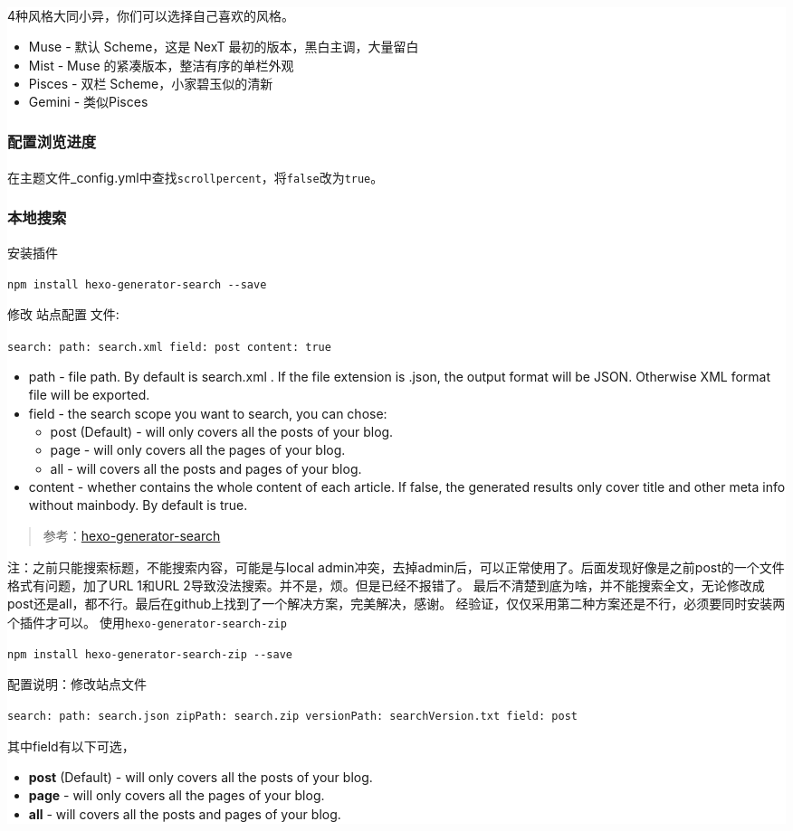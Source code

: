 4种风格大同小异，你们可以选择自己喜欢的风格。

*   Muse - 默认 Scheme，这是 NexT 最初的版本，黑白主调，大量留白
*   Mist - Muse 的紧凑版本，整洁有序的单栏外观
*   Pisces - 双栏 Scheme，小家碧玉似的清新
*   Gemini - 类似Pisces

### 配置浏览进度

在主题文件_config.yml中查找`scrollpercent`，将`false`改为`true`。

### 本地搜索

安装插件

`npm install hexo-generator-search --save` 

修改 站点配置 文件:

`search:
  path: search.xml
  field: post
  content: true` 

*   path - file path. By default is search.xml . If the file extension is .json, the output format will be JSON. Otherwise XML format file will be exported.
*   field - the search scope you want to search, you can chose:
    *   post (Default) - will only covers all the posts of your blog.
    *   page - will only covers all the pages of your blog.
    *   all - will covers all the posts and pages of your blog.
*   content - whether contains the whole content of each article. If false, the generated results only cover title and other meta info without mainbody. By default is true.

> 参考：[hexo-generator-search](https://links.jianshu.com/go?to=https%3A%2F%2Fgithub.com%2Fwzpan%2Fhexo-generator-search)

注：之前只能搜索标题，不能搜索内容，可能是与local admin冲突，去掉admin后，可以正常使用了。后面发现好像是之前post的一个文件格式有问题，加了URL 1和URL 2导致没法搜索。并不是，烦。但是已经不报错了。
最后不清楚到底为啥，并不能搜索全文，无论修改成post还是all，都不行。最后在github上找到了一个解决方案，完美解决，感谢。
经验证，仅仅采用第二种方案还是不行，必须要同时安装两个插件才可以。
使用`hexo-generator-search-zip`

`npm install hexo-generator-search-zip --save` 

配置说明：修改站点文件

`search:
  path: search.json
  zipPath: search.zip
  versionPath: searchVersion.txt
  field: post` 

其中field有以下可选，
* **post** (Default) - will only covers all the posts of your blog.
* **page** - will only covers all the pages of your blog.
* **all** - will covers all the posts and pages of your blog.
